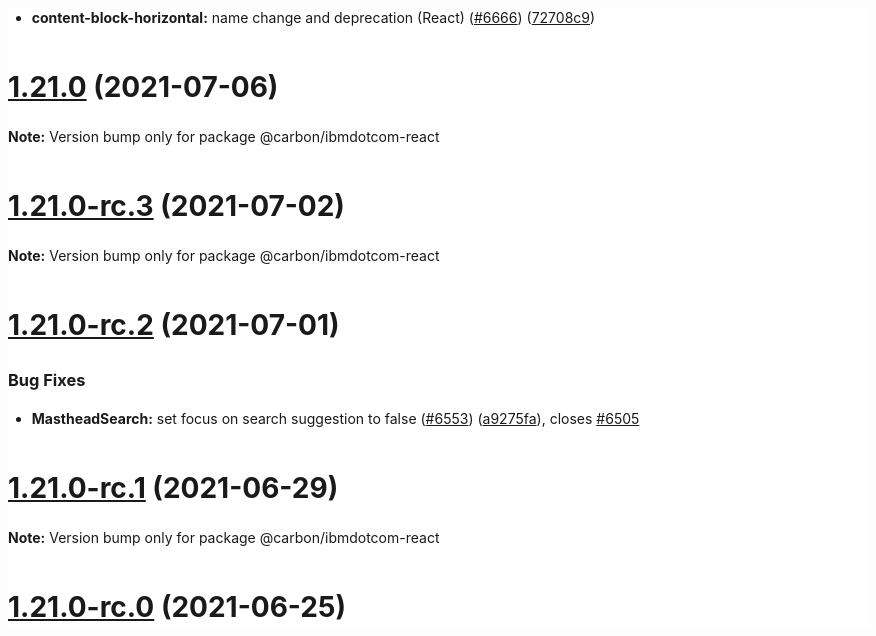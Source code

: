 * **content-block-horizontal:** name change and deprecation (React) ([#6666](https://github.com/carbon-design-system/carbon-for-ibm-dotcom/issues/6666)) ([72708c9](https://github.com/carbon-design-system/carbon-for-ibm-dotcom/commit/72708c9))





# [1.21.0](https://github.com/carbon-design-system/carbon-for-ibm-dotcom/compare/@carbon/ibmdotcom-react@1.21.0-rc.3...@carbon/ibmdotcom-react@1.21.0) (2021-07-06)

**Note:** Version bump only for package @carbon/ibmdotcom-react





# [1.21.0-rc.3](https://github.com/carbon-design-system/carbon-for-ibm-dotcom/compare/@carbon/ibmdotcom-react@1.21.0-rc.2...@carbon/ibmdotcom-react@1.21.0-rc.3) (2021-07-02)

**Note:** Version bump only for package @carbon/ibmdotcom-react





# [1.21.0-rc.2](https://github.com/carbon-design-system/carbon-for-ibm-dotcom/compare/@carbon/ibmdotcom-react@1.21.0-rc.1...@carbon/ibmdotcom-react@1.21.0-rc.2) (2021-07-01)


### Bug Fixes

* **MastheadSearch:** set focus on search suggestion to false ([#6553](https://github.com/carbon-design-system/carbon-for-ibm-dotcom/issues/6553)) ([a9275fa](https://github.com/carbon-design-system/carbon-for-ibm-dotcom/commit/a9275fa)), closes [#6505](https://github.com/carbon-design-system/carbon-for-ibm-dotcom/issues/6505)





# [1.21.0-rc.1](https://github.com/carbon-design-system/carbon-for-ibm-dotcom/compare/@carbon/ibmdotcom-react@1.21.0-rc.0...@carbon/ibmdotcom-react@1.21.0-rc.1) (2021-06-29)

**Note:** Version bump only for package @carbon/ibmdotcom-react





# [1.21.0-rc.0](https://github.com/carbon-design-system/carbon-for-ibm-dotcom/compare/@carbon/ibmdotcom-react@1.12.0-beta.61.29...@carbon/ibmdotcom-react@1.21.0-rc.0) (2021-06-25)
